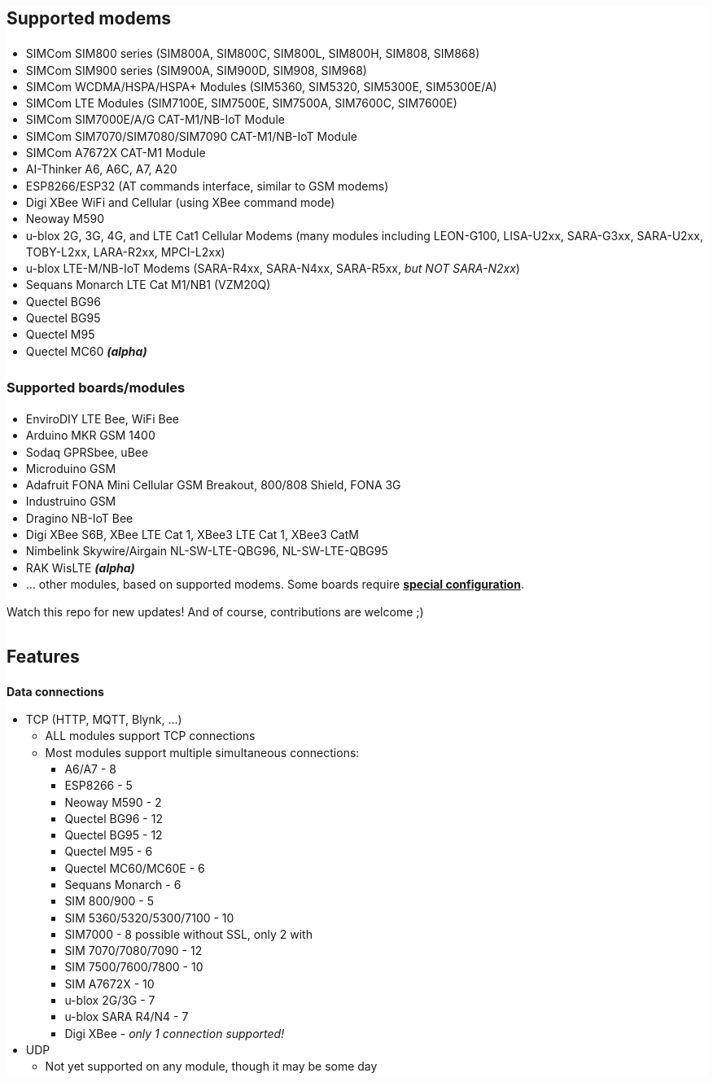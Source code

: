 ## Supported modems

- SIMCom SIM800 series (SIM800A, SIM800C, SIM800L, SIM800H, SIM808, SIM868)
- SIMCom SIM900 series (SIM900A, SIM900D, SIM908, SIM968)
- SIMCom WCDMA/HSPA/HSPA+ Modules (SIM5360, SIM5320, SIM5300E, SIM5300E/A)
- SIMCom LTE Modules (SIM7100E, SIM7500E, SIM7500A, SIM7600C, SIM7600E)
- SIMCom SIM7000E/A/G CAT-M1/NB-IoT Module
- SIMCom SIM7070/SIM7080/SIM7090 CAT-M1/NB-IoT Module
- SIMCom A7672X CAT-M1 Module
- AI-Thinker A6, A6C, A7, A20
- ESP8266/ESP32 (AT commands interface, similar to GSM modems)
- Digi XBee WiFi and Cellular (using XBee command mode)
- Neoway M590
- u-blox 2G, 3G, 4G, and LTE Cat1 Cellular Modems (many modules including LEON-G100, LISA-U2xx, SARA-G3xx, SARA-U2xx, TOBY-L2xx, LARA-R2xx, MPCI-L2xx)
- u-blox LTE-M/NB-IoT Modems (SARA-R4xx, SARA-N4xx, SARA-R5xx, _but NOT SARA-N2xx_)
- Sequans Monarch LTE Cat M1/NB1 (VZM20Q)
- Quectel BG96
- Quectel BG95
- Quectel M95
- Quectel MC60 ***(alpha)***

### Supported boards/modules
- EnviroDIY LTE Bee, WiFi Bee
- Arduino MKR GSM 1400
- Sodaq GPRSbee, uBee
- Microduino GSM
- Adafruit FONA Mini Cellular GSM Breakout, 800/808 Shield, FONA 3G
- Industruino GSM
- Dragino NB-IoT Bee
- Digi XBee S6B, XBee LTE Cat 1, XBee3 LTE Cat 1, XBee3 CatM
- Nimbelink Skywire/Airgain NL-SW-LTE-QBG96, NL-SW-LTE-QBG95
- RAK WisLTE ***(alpha)***
- ... other modules, based on supported modems. Some boards require [**special configuration**](https://github.com/vshymanskyy/TinyGSM/wiki/Board-configuration).

Watch this repo for new updates! And of course, contributions are welcome ;)

## Features

**Data connections**
- TCP (HTTP, MQTT, Blynk, ...)
    - ALL modules support TCP connections
    - Most modules support multiple simultaneous connections:
        - A6/A7 - 8
        - ESP8266 - 5
        - Neoway M590 - 2
        - Quectel BG96 - 12
        - Quectel BG95 - 12
        - Quectel M95 - 6
        - Quectel MC60/MC60E - 6
        - Sequans Monarch - 6
        - SIM 800/900 - 5
        - SIM 5360/5320/5300/7100 - 10
        - SIM7000 - 8 possible without SSL, only 2 with
        - SIM 7070/7080/7090 - 12
        - SIM 7500/7600/7800 - 10
        - SIM A7672X - 10
        - u-blox 2G/3G - 7
        - u-blox SARA R4/N4 - 7
        - Digi XBee - _only 1 connection supported!_
- UDP
    - Not yet supported on any module, though it may be some day